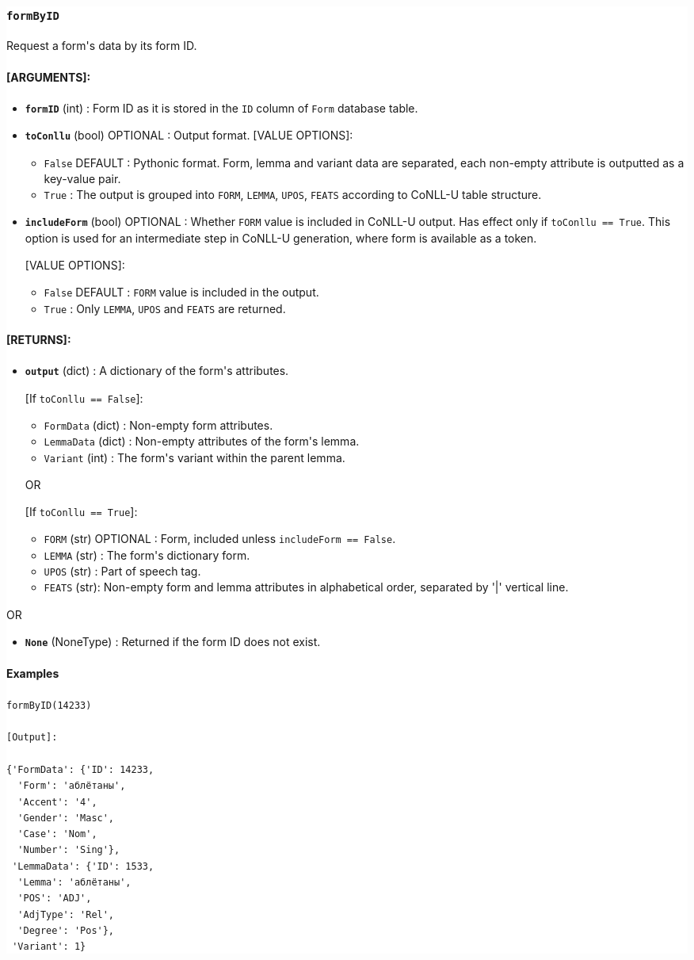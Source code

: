 ```
```

### `formByID`
Request a form's data by its form ID.

#### [ARGUMENTS]:
- **`formID`** (int) : Form ID as it is stored in the `ID` column of `Form` database table.
- **`toConllu`** (bool) OPTIONAL : Output format.
    [VALUE OPTIONS]:
    - `False` DEFAULT : Pythonic format. Form, lemma and variant data are separated, each non-empty attribute is outputted as a key-value pair.
    - `True` : The output is grouped into `FORM`, `LEMMA`, `UPOS`, `FEATS` according to CoNLL-U table structure.
- **`includeForm`** (bool) OPTIONAL : Whether `FORM` value is included in CoNLL-U output. Has effect only if `toConllu == True`. This option is used for an intermediate step in CoNLL-U generation, where form is available as a token.

    [VALUE OPTIONS]:
    - `False` DEFAULT : `FORM` value is included in the output.
    - `True` : Only `LEMMA`, `UPOS` and `FEATS` are returned.

#### [RETURNS]:
- **`output`** (dict) : A dictionary of the form's attributes.
    
    [If `toConllu == False`]:
    - `FormData` (dict) : Non-empty form attributes.
    - `LemmaData` (dict) : Non-empty attributes of the form's lemma.
    - `Variant` (int) : The form's variant within the parent lemma.

    OR
    
    [If `toConllu == True`]:
    - `FORM` (str) OPTIONAL : Form, included unless `includeForm == False`.
    - `LEMMA` (str) : The form's dictionary form.
    - `UPOS` (str) : Part of speech tag.
    - `FEATS` (str): Non-empty form and lemma attributes in alphabetical order, separated by '|' vertical line.

OR
- **`None`** (NoneType) : Returned if the form ID does not exist. 

#### Examples
```
formByID(14233)

[Output]:

{'FormData': {'ID': 14233,
  'Form': 'аблётаны',
  'Accent': '4',
  'Gender': 'Masc',
  'Case': 'Nom',
  'Number': 'Sing'},
 'LemmaData': {'ID': 1533,
  'Lemma': 'аблётаны',
  'POS': 'ADJ',
  'AdjType': 'Rel',
  'Degree': 'Pos'},
 'Variant': 1}
```
